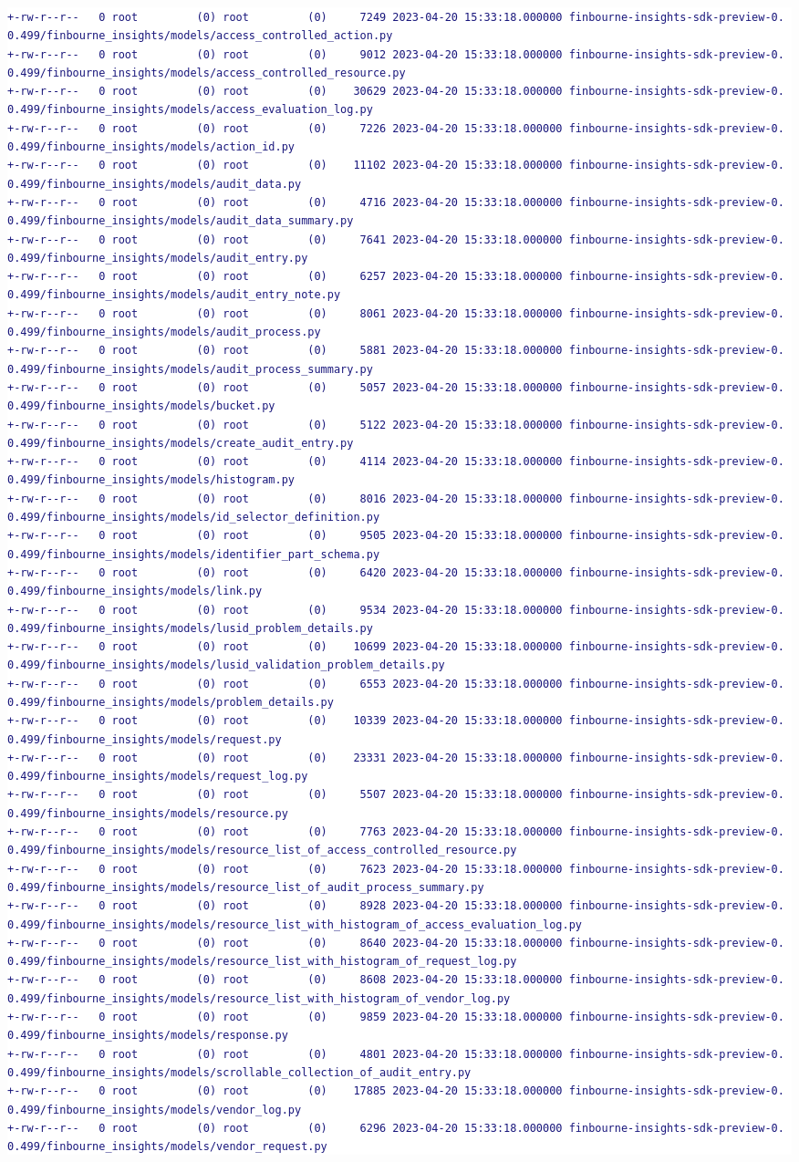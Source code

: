 ```diff
+-rw-r--r--   0 root         (0) root         (0)     7249 2023-04-20 15:33:18.000000 finbourne-insights-sdk-preview-0.0.499/finbourne_insights/models/access_controlled_action.py
+-rw-r--r--   0 root         (0) root         (0)     9012 2023-04-20 15:33:18.000000 finbourne-insights-sdk-preview-0.0.499/finbourne_insights/models/access_controlled_resource.py
+-rw-r--r--   0 root         (0) root         (0)    30629 2023-04-20 15:33:18.000000 finbourne-insights-sdk-preview-0.0.499/finbourne_insights/models/access_evaluation_log.py
+-rw-r--r--   0 root         (0) root         (0)     7226 2023-04-20 15:33:18.000000 finbourne-insights-sdk-preview-0.0.499/finbourne_insights/models/action_id.py
+-rw-r--r--   0 root         (0) root         (0)    11102 2023-04-20 15:33:18.000000 finbourne-insights-sdk-preview-0.0.499/finbourne_insights/models/audit_data.py
+-rw-r--r--   0 root         (0) root         (0)     4716 2023-04-20 15:33:18.000000 finbourne-insights-sdk-preview-0.0.499/finbourne_insights/models/audit_data_summary.py
+-rw-r--r--   0 root         (0) root         (0)     7641 2023-04-20 15:33:18.000000 finbourne-insights-sdk-preview-0.0.499/finbourne_insights/models/audit_entry.py
+-rw-r--r--   0 root         (0) root         (0)     6257 2023-04-20 15:33:18.000000 finbourne-insights-sdk-preview-0.0.499/finbourne_insights/models/audit_entry_note.py
+-rw-r--r--   0 root         (0) root         (0)     8061 2023-04-20 15:33:18.000000 finbourne-insights-sdk-preview-0.0.499/finbourne_insights/models/audit_process.py
+-rw-r--r--   0 root         (0) root         (0)     5881 2023-04-20 15:33:18.000000 finbourne-insights-sdk-preview-0.0.499/finbourne_insights/models/audit_process_summary.py
+-rw-r--r--   0 root         (0) root         (0)     5057 2023-04-20 15:33:18.000000 finbourne-insights-sdk-preview-0.0.499/finbourne_insights/models/bucket.py
+-rw-r--r--   0 root         (0) root         (0)     5122 2023-04-20 15:33:18.000000 finbourne-insights-sdk-preview-0.0.499/finbourne_insights/models/create_audit_entry.py
+-rw-r--r--   0 root         (0) root         (0)     4114 2023-04-20 15:33:18.000000 finbourne-insights-sdk-preview-0.0.499/finbourne_insights/models/histogram.py
+-rw-r--r--   0 root         (0) root         (0)     8016 2023-04-20 15:33:18.000000 finbourne-insights-sdk-preview-0.0.499/finbourne_insights/models/id_selector_definition.py
+-rw-r--r--   0 root         (0) root         (0)     9505 2023-04-20 15:33:18.000000 finbourne-insights-sdk-preview-0.0.499/finbourne_insights/models/identifier_part_schema.py
+-rw-r--r--   0 root         (0) root         (0)     6420 2023-04-20 15:33:18.000000 finbourne-insights-sdk-preview-0.0.499/finbourne_insights/models/link.py
+-rw-r--r--   0 root         (0) root         (0)     9534 2023-04-20 15:33:18.000000 finbourne-insights-sdk-preview-0.0.499/finbourne_insights/models/lusid_problem_details.py
+-rw-r--r--   0 root         (0) root         (0)    10699 2023-04-20 15:33:18.000000 finbourne-insights-sdk-preview-0.0.499/finbourne_insights/models/lusid_validation_problem_details.py
+-rw-r--r--   0 root         (0) root         (0)     6553 2023-04-20 15:33:18.000000 finbourne-insights-sdk-preview-0.0.499/finbourne_insights/models/problem_details.py
+-rw-r--r--   0 root         (0) root         (0)    10339 2023-04-20 15:33:18.000000 finbourne-insights-sdk-preview-0.0.499/finbourne_insights/models/request.py
+-rw-r--r--   0 root         (0) root         (0)    23331 2023-04-20 15:33:18.000000 finbourne-insights-sdk-preview-0.0.499/finbourne_insights/models/request_log.py
+-rw-r--r--   0 root         (0) root         (0)     5507 2023-04-20 15:33:18.000000 finbourne-insights-sdk-preview-0.0.499/finbourne_insights/models/resource.py
+-rw-r--r--   0 root         (0) root         (0)     7763 2023-04-20 15:33:18.000000 finbourne-insights-sdk-preview-0.0.499/finbourne_insights/models/resource_list_of_access_controlled_resource.py
+-rw-r--r--   0 root         (0) root         (0)     7623 2023-04-20 15:33:18.000000 finbourne-insights-sdk-preview-0.0.499/finbourne_insights/models/resource_list_of_audit_process_summary.py
+-rw-r--r--   0 root         (0) root         (0)     8928 2023-04-20 15:33:18.000000 finbourne-insights-sdk-preview-0.0.499/finbourne_insights/models/resource_list_with_histogram_of_access_evaluation_log.py
+-rw-r--r--   0 root         (0) root         (0)     8640 2023-04-20 15:33:18.000000 finbourne-insights-sdk-preview-0.0.499/finbourne_insights/models/resource_list_with_histogram_of_request_log.py
+-rw-r--r--   0 root         (0) root         (0)     8608 2023-04-20 15:33:18.000000 finbourne-insights-sdk-preview-0.0.499/finbourne_insights/models/resource_list_with_histogram_of_vendor_log.py
+-rw-r--r--   0 root         (0) root         (0)     9859 2023-04-20 15:33:18.000000 finbourne-insights-sdk-preview-0.0.499/finbourne_insights/models/response.py
+-rw-r--r--   0 root         (0) root         (0)     4801 2023-04-20 15:33:18.000000 finbourne-insights-sdk-preview-0.0.499/finbourne_insights/models/scrollable_collection_of_audit_entry.py
+-rw-r--r--   0 root         (0) root         (0)    17885 2023-04-20 15:33:18.000000 finbourne-insights-sdk-preview-0.0.499/finbourne_insights/models/vendor_log.py
+-rw-r--r--   0 root         (0) root         (0)     6296 2023-04-20 15:33:18.000000 finbourne-insights-sdk-preview-0.0.499/finbourne_insights/models/vendor_request.py
```